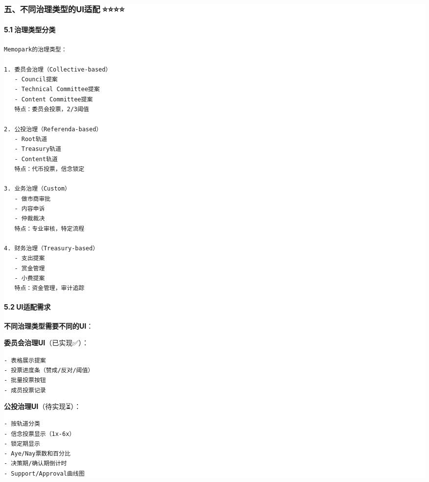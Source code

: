 
### 五、不同治理类型的UI适配 ⭐⭐⭐⭐

#### 5.1 治理类型分类

```
Memopark的治理类型：

1. 委员会治理（Collective-based）
   - Council提案
   - Technical Committee提案
   - Content Committee提案
   特点：委员会投票，2/3阈值

2. 公投治理（Referenda-based）
   - Root轨道
   - Treasury轨道
   - Content轨道
   特点：代币投票，信念锁定

3. 业务治理（Custom）
   - 做市商审批
   - 内容申诉
   - 仲裁裁决
   特点：专业审核，特定流程

4. 财务治理（Treasury-based）
   - 支出提案
   - 赏金管理
   - 小费提案
   特点：资金管理，审计追踪
```

#### 5.2 UI适配需求

**不同治理类型需要不同的UI**：

**委员会治理UI**（已实现✅）：
```
- 表格展示提案
- 投票进度条（赞成/反对/阈值）
- 批量投票按钮
- 成员投票记录
```

**公投治理UI**（待实现⏳）：
```
- 按轨道分类
- 信念投票显示（1x-6x）
- 锁定期显示
- Aye/Nay票数和百分比
- 决策期/确认期倒计时
- Support/Approval曲线图
```
